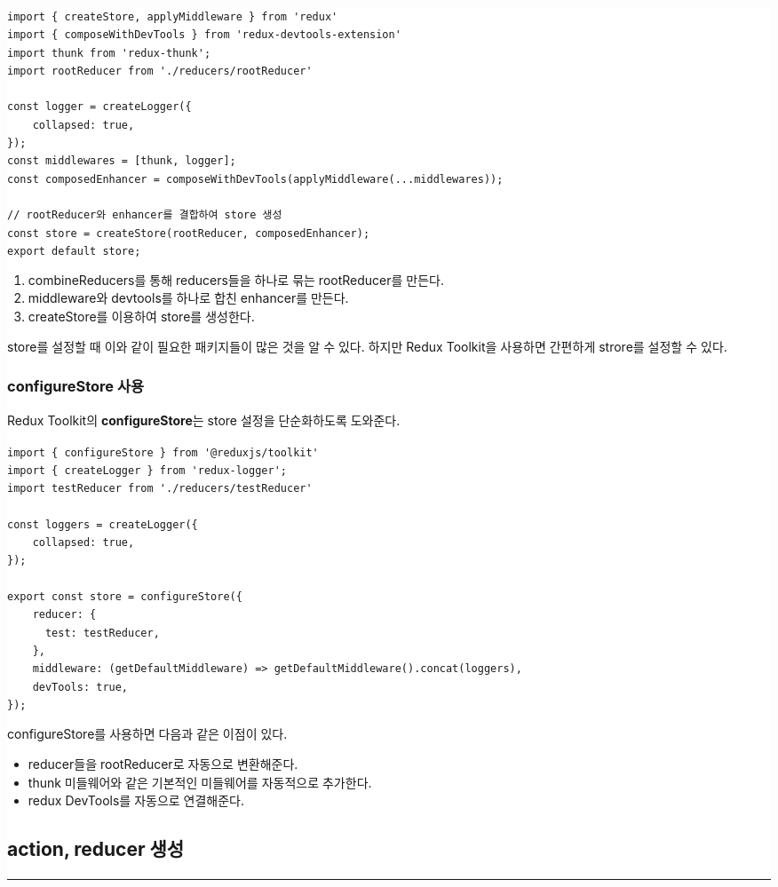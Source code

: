 ```tsx
import { createStore, applyMiddleware } from 'redux'
import { composeWithDevTools } from 'redux-devtools-extension'
import thunk from 'redux-thunk';
import rootReducer from './reducers/rootReducer'

const logger = createLogger({
    collapsed: true,
});
const middlewares = [thunk, logger];
const composedEnhancer = composeWithDevTools(applyMiddleware(...middlewares));

// rootReducer와 enhancer를 결합하여 store 생성
const store = createStore(rootReducer, composedEnhancer);
export default store;
```

1. combineReducers를 통해 reducers들을 하나로 묶는 rootReducer를 만든다.
2. middleware와 devtools를 하나로 합친 enhancer를 만든다.
3. createStore를 이용하여 store를 생성한다.

store를 설정할 때 이와 같이 필요한 패키지들이 많은 것을 알 수 있다. 하지만 Redux Toolkit을 사용하면 간편하게 strore를 설정할 수 있다.

### configureStore 사용

Redux Toolkit의 **configureStore**는 store 설정을 단순화하도록 도와준다.

```tsx
import { configureStore } from '@reduxjs/toolkit'
import { createLogger } from 'redux-logger';
import testReducer from './reducers/testReducer'

const loggers = createLogger({
    collapsed: true,
});

export const store = configureStore({
    reducer: {
      test: testReducer,
    },
    middleware: (getDefaultMiddleware) => getDefaultMiddleware().concat(loggers),
    devTools: true,
});
```

configureStore를 사용하면 다음과 같은 이점이 있다.

- reducer들을 rootReducer로 자동으로 변환해준다.
- thunk 미들웨어와 같은 기본적인 미들웨어를 자동적으로 추가한다.
- redux DevTools를 자동으로 연결해준다.

## action, reducer 생성

---
